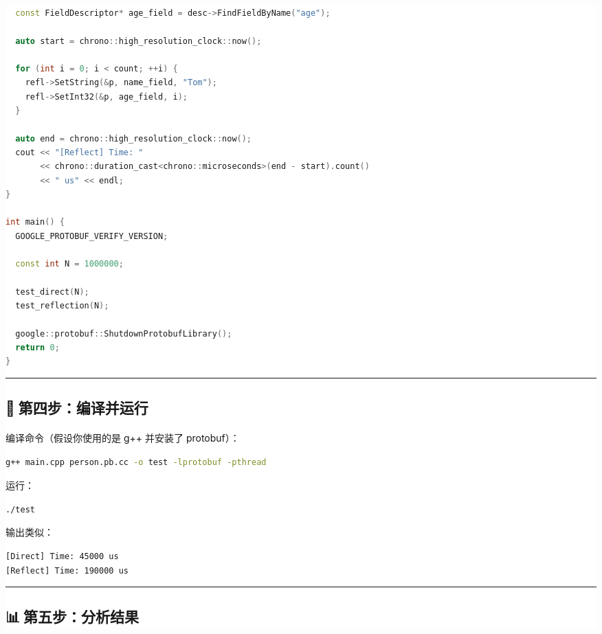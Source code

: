 ```cpp
  const FieldDescriptor* age_field = desc->FindFieldByName("age");

  auto start = chrono::high_resolution_clock::now();

  for (int i = 0; i < count; ++i) {
    refl->SetString(&p, name_field, "Tom");
    refl->SetInt32(&p, age_field, i);
  }

  auto end = chrono::high_resolution_clock::now();
  cout << "[Reflect] Time: "
       << chrono::duration_cast<chrono::microseconds>(end - start).count()
       << " us" << endl;
}

int main() {
  GOOGLE_PROTOBUF_VERIFY_VERSION;

  const int N = 1000000;

  test_direct(N);
  test_reflection(N);

  google::protobuf::ShutdownProtobufLibrary();
  return 0;
}
```

---

## 🔨 第四步：编译并运行

编译命令（假设你使用的是 g++ 并安装了 protobuf）：

```bash
g++ main.cpp person.pb.cc -o test -lprotobuf -pthread
```

运行：

```bash
./test
```

输出类似：

```
[Direct] Time: 45000 us
[Reflect] Time: 190000 us
```

---

## 📊 第五步：分析结果
